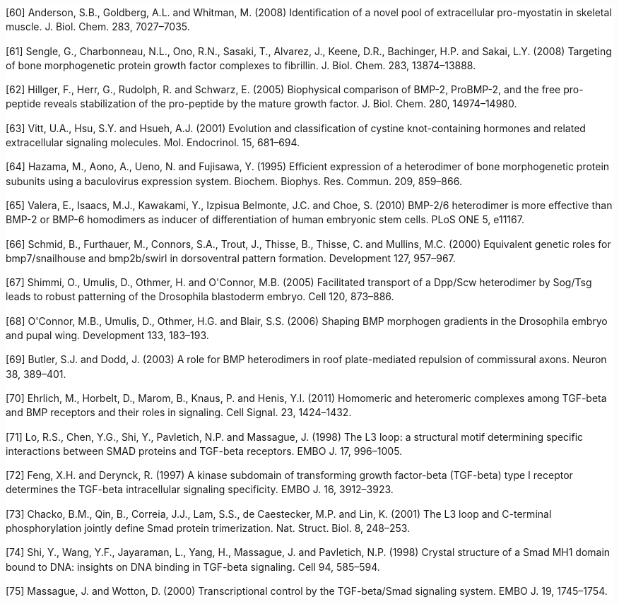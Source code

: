 [60] Anderson, S.B., Goldberg, A.L. and Whitman, M. (2008) Identification of a novel pool of extracellular pro-myostatin in skeletal muscle. J. Biol. Chem. 283, 7027–7035.

[61] Sengle, G., Charbonneau, N.L., Ono, R.N., Sasaki, T., Alvarez, J., Keene, D.R., Bachinger, H.P. and Sakai, L.Y. (2008) Targeting of bone morphogenetic protein growth factor complexes to fibrillin. J. Biol. Chem. 283, 13874–13888.

[62] Hillger, F., Herr, G., Rudolph, R. and Schwarz, E. (2005) Biophysical comparison of BMP-2, ProBMP-2, and the free pro-peptide reveals stabilization of the pro-peptide by the mature growth factor. J. Biol. Chem. 280, 14974–14980.

[63] Vitt, U.A., Hsu, S.Y. and Hsueh, A.J. (2001) Evolution and classification of cystine knot-containing hormones and related extracellular signaling molecules. Mol. Endocrinol. 15, 681–694.

[64] Hazama, M., Aono, A., Ueno, N. and Fujisawa, Y. (1995) Efficient expression of a heterodimer of bone morphogenetic protein subunits using a baculovirus expression system. Biochem. Biophys. Res. Commun. 209, 859–866.

[65] Valera, E., Isaacs, M.J., Kawakami, Y., Izpisua Belmonte, J.C. and Choe, S. (2010) BMP-2/6 heterodimer is more effective than BMP-2 or BMP-6 homodimers as inducer of differentiation of human embryonic stem cells. PLoS ONE 5, e11167.

[66] Schmid, B., Furthauer, M., Connors, S.A., Trout, J., Thisse, B., Thisse, C. and Mullins, M.C. (2000) Equivalent genetic roles for bmp7/snailhouse and bmp2b/swirl in dorsoventral pattern formation. Development 127, 957–967.

[67] Shimmi, O., Umulis, D., Othmer, H. and O'Connor, M.B. (2005) Facilitated transport of a Dpp/Scw heterodimer by Sog/Tsg leads to robust patterning of the Drosophila blastoderm embryo. Cell 120, 873–886.

[68] O'Connor, M.B., Umulis, D., Othmer, H.G. and Blair, S.S. (2006) Shaping BMP morphogen gradients in the Drosophila embryo and pupal wing. Development 133, 183–193.

[69] Butler, S.J. and Dodd, J. (2003) A role for BMP heterodimers in roof plate-mediated repulsion of commissural axons. Neuron 38, 389–401.

[70] Ehrlich, M., Horbelt, D., Marom, B., Knaus, P. and Henis, Y.I. (2011) Homomeric and heteromeric complexes among TGF-beta and BMP receptors and their roles in signaling. Cell Signal. 23, 1424–1432.

[71] Lo, R.S., Chen, Y.G., Shi, Y., Pavletich, N.P. and Massague, J. (1998) The L3 loop: a structural motif determining specific interactions between SMAD proteins and TGF-beta receptors. EMBO J. 17, 996–1005.

[72] Feng, X.H. and Derynck, R. (1997) A kinase subdomain of transforming growth factor-beta (TGF-beta) type I receptor determines the TGF-beta intracellular signaling specificity. EMBO J. 16, 3912–3923.

[73] Chacko, B.M., Qin, B., Correia, J.J., Lam, S.S., de Caestecker, M.P. and Lin, K. (2001) The L3 loop and C-terminal phosphorylation jointly define Smad protein trimerization. Nat. Struct. Biol. 8, 248–253.

[74] Shi, Y., Wang, Y.F., Jayaraman, L., Yang, H., Massague, J. and Pavletich, N.P. (1998) Crystal structure of a Smad MH1 domain bound to DNA: insights on DNA binding in TGF-beta signaling. Cell 94, 585–594.

[75] Massague, J. and Wotton, D. (2000) Transcriptional control by the TGF-beta/Smad signaling system. EMBO J. 19, 1745–1754.
